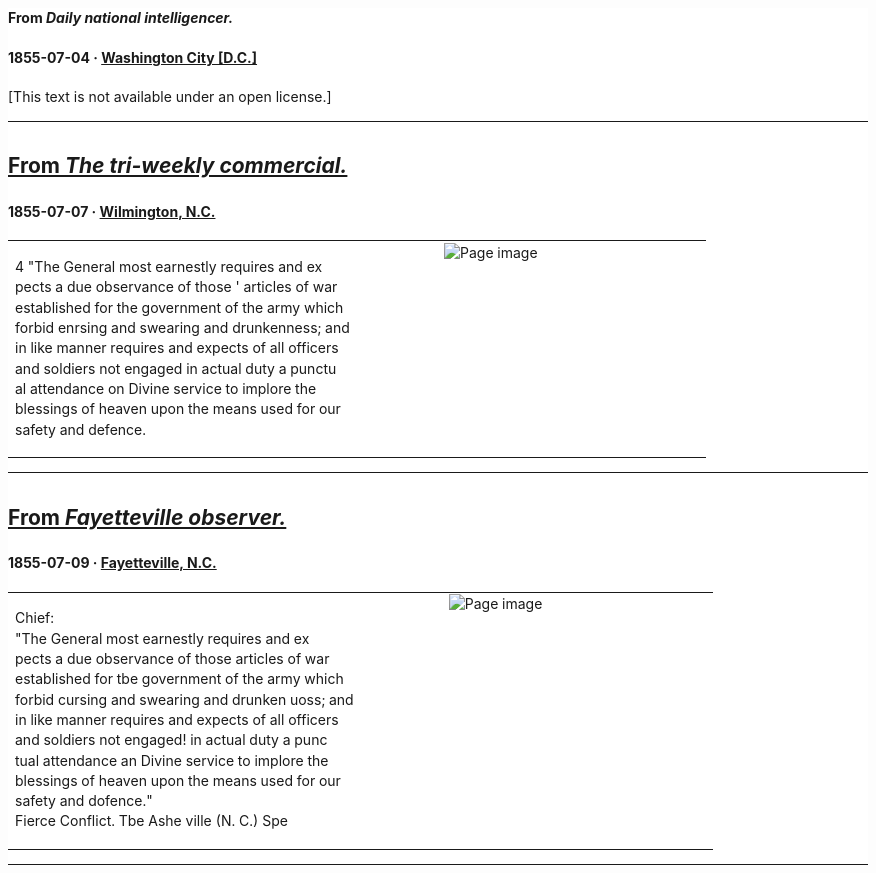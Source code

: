 #### From _Daily national intelligencer._

#### 1855-07-04 &middot; [Washington City [D.C.]](http://dbpedia.org/resource/Washington%2C_D.C.)

[This text is not available under an open license.]

---

## [From _The tri-weekly commercial._](https://newspapers.digitalnc.org/lccn/sn92074050/1855-07-07/ed-1/seq-2/)

#### 1855-07-07 &middot; [Wilmington, N.C.](http://dbpedia.org/resource/Wilmington%2C_North_Carolina)

<table style="width: 100%;"><tr><td style="width: 50%">

  
4 &quot;The General most earnestly requires and ex­  
pects a due observance of those &#x27; articles of war  
established for the government of the army which  
forbid enrsing and swearing and drunkenness; and  
in like manner requires and expects of all officers  
and soldiers not engaged in actual duty a punctu­  
al attendance on Divine service to implore the  
blessings of heaven upon the means used for our  
safety and defence.
</td><td style="width: 50%; max-height: 75%; margin: auto; display: block;">
<img alt="Page image" src="https://newspapers.digitalnc.org/images/iiif/batch_ncu_ComWilm6n_ver01%2Fdata%2F1855070701%2F0476.jp2/pct:30.18436690537864,78.45671267252196,13.301843669053786,5.131744040150565/!600,600/0/default.jpg"/>
</td>
</tr></table>

---

## [From _Fayetteville observer._](https://newspapers.digitalnc.org/lccn/sn83045228/1855-07-09/ed-1/seq-2/)

#### 1855-07-09 &middot; [Fayetteville, N.C.](http://dbpedia.org/resource/Fayetteville%2C_North_Carolina)

<table style="width: 100%;"><tr><td style="width: 50%">

  
Chief:  
&quot;The General most earnestly requires and ex­  
pects a due observance of those articles of war  
established for tbe government of the army which  
forbid cursing and swearing and drunken uoss; and  
in like manner requires and expects of all officers  
and soldiers not engaged! in actual duty a punc­  
tual attendance an Divine service to implore the  
blessings of heaven upon the means used for our  
safety and dofence.&quot;  
Fierce Conflict. Tbe Ashe ville (N. C.) Spe
</td><td style="width: 50%; max-height: 75%; margin: auto; display: block;">
<img alt="Page image" src="https://newspapers.digitalnc.org/images/iiif/batch_ncu_CarObsF14n_ver01%2Fdata%2F1855070901%2F0108.jp2/pct:52.415568680902624,31.47093712930012,14.796304709980312,6.702253855278767/!600,600/0/default.jpg"/>
</td>
</tr></table>

---